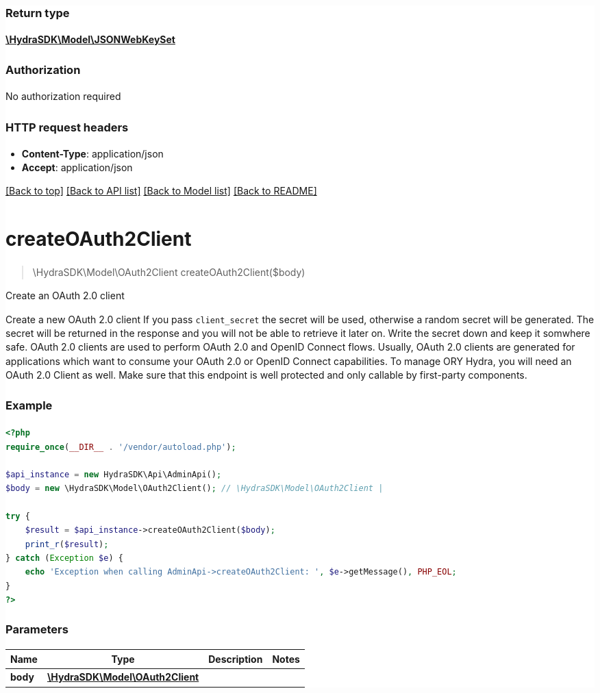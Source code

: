 ### Return type

[**\HydraSDK\Model\JSONWebKeySet**](../Model/JSONWebKeySet.md)

### Authorization

No authorization required

### HTTP request headers

 - **Content-Type**: application/json
 - **Accept**: application/json

[[Back to top]](#) [[Back to API list]](../../README.md#documentation-for-api-endpoints) [[Back to Model list]](../../README.md#documentation-for-models) [[Back to README]](../../README.md)

# **createOAuth2Client**
> \HydraSDK\Model\OAuth2Client createOAuth2Client($body)

Create an OAuth 2.0 client

Create a new OAuth 2.0 client If you pass `client_secret` the secret will be used, otherwise a random secret will be generated. The secret will be returned in the response and you will not be able to retrieve it later on. Write the secret down and keep it somwhere safe.  OAuth 2.0 clients are used to perform OAuth 2.0 and OpenID Connect flows. Usually, OAuth 2.0 clients are generated for applications which want to consume your OAuth 2.0 or OpenID Connect capabilities. To manage ORY Hydra, you will need an OAuth 2.0 Client as well. Make sure that this endpoint is well protected and only callable by first-party components.

### Example
```php
<?php
require_once(__DIR__ . '/vendor/autoload.php');

$api_instance = new HydraSDK\Api\AdminApi();
$body = new \HydraSDK\Model\OAuth2Client(); // \HydraSDK\Model\OAuth2Client | 

try {
    $result = $api_instance->createOAuth2Client($body);
    print_r($result);
} catch (Exception $e) {
    echo 'Exception when calling AdminApi->createOAuth2Client: ', $e->getMessage(), PHP_EOL;
}
?>
```

### Parameters

Name | Type | Description  | Notes
------------- | ------------- | ------------- | -------------
 **body** | [**\HydraSDK\Model\OAuth2Client**](../Model/OAuth2Client.md)|  |
